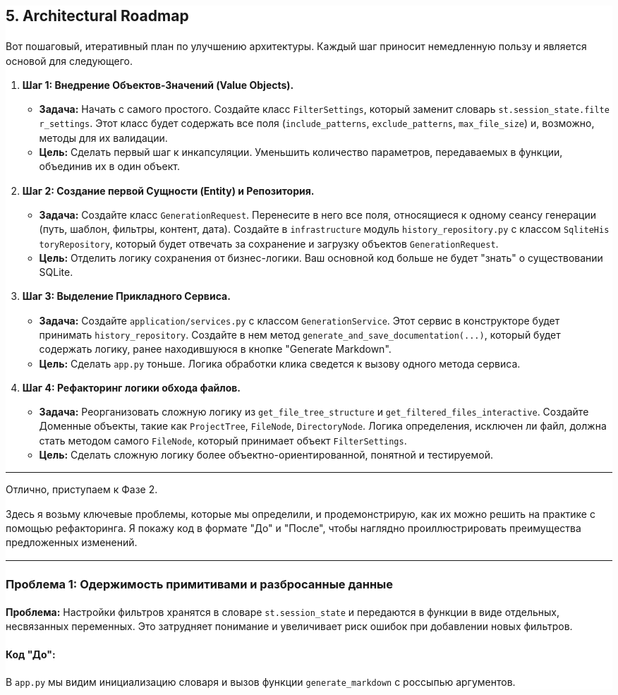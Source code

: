 ## 5. Architectural Roadmap

Вот пошаговый, итеративный план по улучшению архитектуры. Каждый шаг приносит немедленную пользу и является основой для следующего.

1.  **Шаг 1: Внедрение Объектов-Значений (Value Objects).**
    * **Задача:** Начать с самого простого. Создайте класс `FilterSettings`, который заменит словарь `st.session_state.filter_settings`. Этот класс будет содержать все поля (`include_patterns`, `exclude_patterns`, `max_file_size`) и, возможно, методы для их валидации.
    * **Цель:** Сделать первый шаг к инкапсуляции. Уменьшить количество параметров, передаваемых в функции, объединив их в один объект.

2.  **Шаг 2: Создание первой Сущности (Entity) и Репозитория.**
    * **Задача:** Создайте класс `GenerationRequest`. Перенесите в него все поля, относящиеся к одному сеансу генерации (путь, шаблон, фильтры, контент, дата). Создайте в `infrastructure` модуль `history_repository.py` с классом `SqliteHistoryRepository`, который будет отвечать за сохранение и загрузку объектов `GenerationRequest`.
    * **Цель:** Отделить логику сохранения от бизнес-логики. Ваш основной код больше не будет "знать" о существовании SQLite.

3.  **Шаг 3: Выделение Прикладного Сервиса.**
    * **Задача:** Создайте `application/services.py` с классом `GenerationService`. Этот сервис в конструкторе будет принимать `history_repository`. Создайте в нем метод `generate_and_save_documentation(...)`, который будет содержать логику, ранее находившуюся в кнопке "Generate Markdown".
    * **Цель:** Сделать `app.py` тоньше. Логика обработки клика сведется к вызову одного метода сервиса.

4.  **Шаг 4: Рефакторинг логики обхода файлов.**
    * **Задача:** Реорганизовать сложную логику из `get_file_tree_structure` и `get_filtered_files_interactive`. Создайте Доменные объекты, такие как `ProjectTree`, `FileNode`, `DirectoryNode`. Логика определения, исключен ли файл, должна стать методом самого `FileNode`, который принимает объект `FilterSettings`.
    * **Цель:** Сделать сложную логику более объектно-ориентированной, понятной и тестируемой.

---

Отлично, приступаем к Фазе 2.

Здесь я возьму ключевые проблемы, которые мы определили, и продемонстрирую, как их можно решить на практике с помощью рефакторинга. Я покажу код в формате "До" и "После", чтобы наглядно проиллюстрировать преимущества предложенных изменений.

-----

### Проблема 1: Одержимость примитивами и разбросанные данные

**Проблема:** Настройки фильтров хранятся в словаре `st.session_state` и передаются в функции в виде отдельных, несвязанных переменных. Это затрудняет понимание и увеличивает риск ошибок при добавлении новых фильтров.

#### Код "До":

В `app.py` мы видим инициализацию словаря и вызов функции `generate_markdown` с россыпью аргументов.
